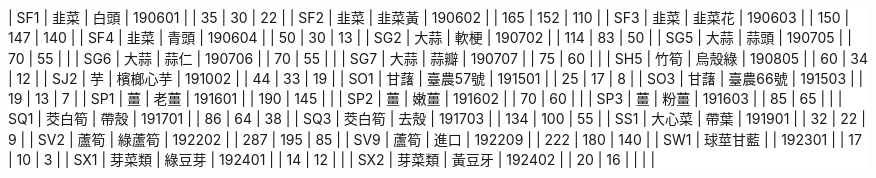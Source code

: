 | SF1 | 韭菜  | 白頭  | 190601 |     | 35  | 30  | 22  |
| SF2 | 韭菜  | 韭菜黃 | 190602 |     | 165 | 152 | 110 |
| SF3 | 韭菜  | 韭菜花 | 190603 |     | 150 | 147 | 140 |
| SF4 | 韭菜  | 青頭  | 190604 |     | 50  | 30  | 13  |
| SG2 | 大蒜  | 軟梗  | 190702 |     | 114 | 83  | 50  |
| SG5 | 大蒜  | 蒜頭  | 190705 |     | 70  | 55  |     |
| SG6 | 大蒜  | 蒜仁  | 190706 |     | 70  | 55  |     |
| SG7 | 大蒜  | 蒜瓣  | 190707 |     | 75  | 60  |     |
| SH5 | 竹筍  | 烏殼綠 | 190805 |     | 60  | 34  | 12  |
| SJ2 | 芋   | 檳榔心芋 | 191002 |     | 44  | 33  | 19  |
| SO1 | 甘藷  | 臺農57號 | 191501 |     | 25  | 17  | 8   |
| SO3 | 甘藷  | 臺農66號 | 191503 |     | 19  | 13  | 7   |
| SP1 | 薑   | 老薑  | 191601 |     | 190 | 145 |     |
| SP2 | 薑   | 嫩薑  | 191602 |     | 70  | 60  |     |
| SP3 | 薑   | 粉薑  | 191603 |     | 85  | 65  |     |
| SQ1 | 茭白筍 | 帶殼  | 191701 |     | 86  | 64  | 38  |
| SQ3 | 茭白筍 | 去殼  | 191703 |     | 134 | 100 | 55  |
| SS1 | 大心菜 | 帶葉  | 191901 |     | 32  | 22  | 9   |
| SV2 | 蘆筍  | 綠蘆筍 | 192202 |     | 287 | 195 | 85  |
| SV9 | 蘆筍  | 進口  | 192209 |     | 222 | 180 | 140 |
| SW1 | 球莖甘藍 |     | 192301 |     | 17  | 10  | 3   |
| SX1 | 芽菜類 | 綠豆芽 | 192401 |     | 14  | 12  |     |
| SX2 | 芽菜類 | 黃豆牙 | 192402 |     | 20  | 16  |     |
|     |

